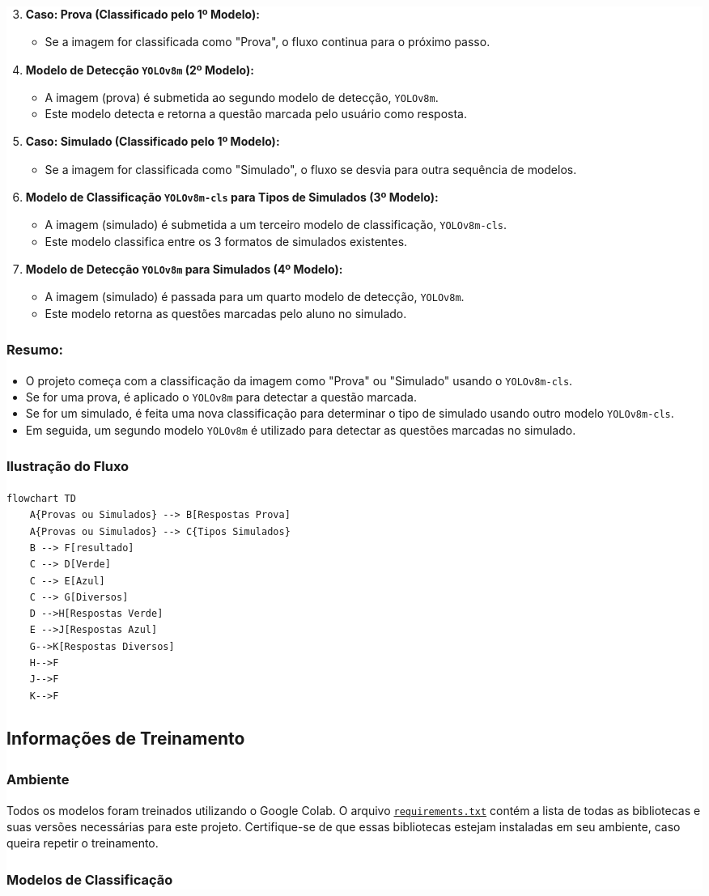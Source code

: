 3. **Caso: Prova (Classificado pelo 1º Modelo):**
   - Se a imagem for classificada como "Prova", o fluxo continua para o próximo passo.

4. **Modelo de Detecção `YOLOv8m` (2º Modelo):**
   - A imagem (prova) é submetida ao segundo modelo de detecção, `YOLOv8m`.
   - Este modelo detecta e retorna a questão marcada pelo usuário como resposta.

5. **Caso: Simulado (Classificado pelo 1º Modelo):**
   - Se a imagem for classificada como "Simulado", o fluxo se desvia para outra sequência de modelos.

6. **Modelo de Classificação `YOLOv8m-cls` para Tipos de Simulados (3º Modelo):**
   - A imagem (simulado) é submetida a um terceiro modelo de classificação, `YOLOv8m-cls`.
   - Este modelo classifica entre os 3 formatos de simulados existentes.

7. **Modelo de Detecção `YOLOv8m` para Simulados (4º Modelo):**
   - A imagem (simulado) é passada para um quarto modelo de detecção, `YOLOv8m`.
   - Este modelo retorna as questões marcadas pelo aluno no simulado.

### Resumo:
- O projeto começa com a classificação da imagem como "Prova" ou "Simulado" usando o `YOLOv8m-cls`.
- Se for uma prova, é aplicado o `YOLOv8m` para detectar a questão marcada.
- Se for um simulado, é feita uma nova classificação para determinar o tipo de simulado usando outro modelo `YOLOv8m-cls`.
- Em seguida, um segundo modelo `YOLOv8m` é utilizado para detectar as questões marcadas no simulado.

### Ilustração do Fluxo
```mermaid
flowchart TD
    A{Provas ou Simulados} --> B[Respostas Prova]
    A{Provas ou Simulados} --> C{Tipos Simulados} 
    B --> F[resultado]
    C --> D[Verde]
    C --> E[Azul]
    C --> G[Diversos]
    D -->H[Respostas Verde]
    E -->J[Respostas Azul]
    G-->K[Respostas Diversos]
    H-->F
    J-->F
    K-->F
```

## Informações de Treinamento
### Ambiente
Todos os modelos foram treinados utilizando o Google Colab. O arquivo [`requirements.txt`](envs/requirements.txt) contém a lista de todas as bibliotecas e suas versões necessárias para este projeto. Certifique-se de que essas bibliotecas estejam instaladas em seu ambiente, caso queira repetir o treinamento.

### Modelos de Classificação
